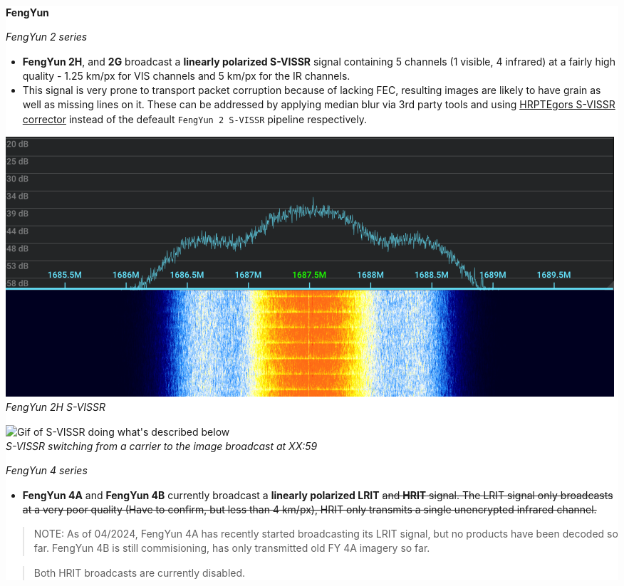 
**FengYun**

*FengYun 2 series*
- **FengYun 2H**, and **2G** broadcast a **linearly polarized S-VISSR** signal containing 5 channels (1 visible, 4 infrared) at a fairly high quality - 1.25 km/px for VIS channels and 5 km/px for the IR channels.
- This signal is very prone to transport packet corruption because of lacking FEC, resulting images are likely to have grain as well as missing lines on it. These can be addressed by applying median blur via 3rd party tools and using [HRPTEgors S-VISSR corrector](https://github.com/Foxiks/fengyun2-svissr-corrector) instead of the defeault `FengYun 2 S-VISSR` pipeline respectively.

![S-VISSR screenshot from SatDump](./Assets/Radio/FengYun-SVISSR.png) <br>
*FengYun 2H S-VISSR*

![Gif of S-VISSR doing what's described below](./Assets/Radio/S-VISSR_Rollback.gif) <br>
*S-VISSR switching from a carrier to the image broadcast at XX:59*

*FengYun 4 series*
- **FengYun 4A** and **FengYun 4B** currently broadcast a **linearly polarized LRIT** ~~and **HRIT** signal. The LRIT signal only broadcasts at a very poor quality (Have to confirm, but less than 4 km/px), HRIT only transmits a single unencrypted infrared channel.~~

> NOTE: As of 04/2024, FengYun 4A has recently started broadcasting its LRIT signal, but no products have been decoded so far. FengYun 4B is still commisioning, has only transmitted old FY 4A imagery so far.

> Both HRIT broadcasts are currently disabled.

